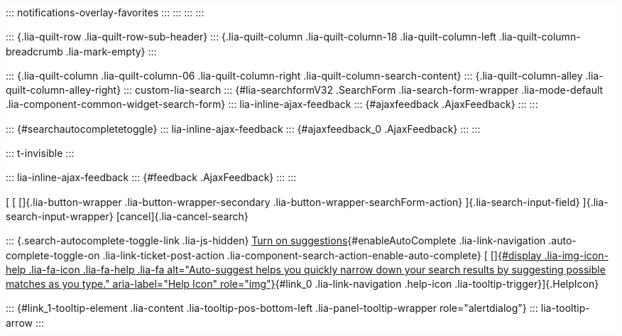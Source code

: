 ::: notifications-overlay-favorites
:::
:::
:::
:::

::: {.lia-quilt-row .lia-quilt-row-sub-header}
::: {.lia-quilt-column .lia-quilt-column-18 .lia-quilt-column-left .lia-quilt-column-breadcrumb .lia-mark-empty}
:::

::: {.lia-quilt-column .lia-quilt-column-06 .lia-quilt-column-right .lia-quilt-column-search-content}
::: {.lia-quilt-column-alley .lia-quilt-column-alley-right}
::: custom-lia-search
::: {#lia-searchformV32 .SearchForm .lia-search-form-wrapper .lia-mode-default .lia-component-common-widget-search-form}
::: lia-inline-ajax-feedback
::: {#ajaxfeedback .AjaxFeedback}
:::
:::

::: {#searchautocompletetoggle}
::: lia-inline-ajax-feedback
::: {#ajaxfeedback_0 .AjaxFeedback}
:::
:::

::: t-invisible
:::

::: lia-inline-ajax-feedback
::: {#feedback .AjaxFeedback}
:::
:::

[ [ []{.lia-button-wrapper .lia-button-wrapper-secondary
.lia-button-wrapper-searchForm-action} ]{.lia-search-input-field}
]{.lia-search-input-wrapper} [cancel]{.lia-cancel-search}

::: {.search-autocomplete-toggle-link .lia-js-hidden}
[Turn on
suggestions](https://techcommunity.microsoft.com/t5/blogs/v2/blogarticlepage.enableautocomplete:enableautocomplete?t:ac=blog-id/microsoft_365blog/article-id/1666&t:cp=action/contributions/searchactions){#enableAutoComplete
.lia-link-navigation .auto-complete-toggle-on
.lia-link-ticket-post-action
.lia-component-search-action-enable-auto-complete} [ [[]{#display
.lia-img-icon-help .lia-fa-icon .lia-fa-help .lia-fa
alt="Auto-suggest helps you quickly narrow down your search results by suggesting possible matches as you type."
aria-label="Help Icon" role="img"}](#){#link_0 .lia-link-navigation
.help-icon .lia-tooltip-trigger}]{.HelpIcon}

::: {#link_1-tooltip-element .lia-content .lia-tooltip-pos-bottom-left .lia-panel-tooltip-wrapper role="alertdialog"}
::: lia-tooltip-arrow
:::
